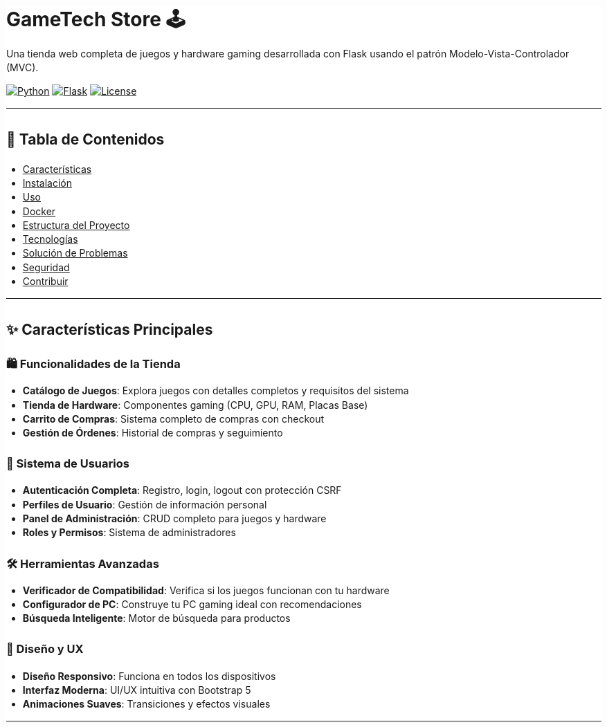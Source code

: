 # GameTech Store 🕹️

Una tienda web completa de juegos y hardware gaming desarrollada con Flask usando el patrón Modelo-Vista-Controlador (MVC).

[![Python](https://img.shields.io/badge/Python-3.8+-blue.svg)](https://www.python.org/)
[![Flask](https://img.shields.io/badge/Flask-2.3.3-green.svg)](https://flask.palletsprojects.com/)
[![License](https://img.shields.io/badge/License-MIT-yellow.svg)](LICENSE)

---

## 📑 Tabla de Contenidos

- [Características](#-características-principales)
- [Instalación](#-instalación-rápida)
- [Uso](#-uso-de-la-aplicación)
- [Docker](#-despliegue-con-docker)
- [Estructura del Proyecto](#-estructura-del-proyecto)
- [Tecnologías](#-tecnologías-utilizadas)
- [Solución de Problemas](#-solución-de-problemas)
- [Seguridad](#-seguridad-y-mejores-prácticas)
- [Contribuir](#-contribuir)

---

## ✨ Características Principales

### 🛍️ Funcionalidades de la Tienda
- **Catálogo de Juegos**: Explora juegos con detalles completos y requisitos del sistema
- **Tienda de Hardware**: Componentes gaming (CPU, GPU, RAM, Placas Base)
- **Carrito de Compras**: Sistema completo de compras con checkout
- **Gestión de Órdenes**: Historial de compras y seguimiento

### 🔐 Sistema de Usuarios
- **Autenticación Completa**: Registro, login, logout con protección CSRF
- **Perfiles de Usuario**: Gestión de información personal
- **Panel de Administración**: CRUD completo para juegos y hardware
- **Roles y Permisos**: Sistema de administradores

### 🛠️ Herramientas Avanzadas
- **Verificador de Compatibilidad**: Verifica si los juegos funcionan con tu hardware
- **Configurador de PC**: Construye tu PC gaming ideal con recomendaciones
- **Búsqueda Inteligente**: Motor de búsqueda para productos

### 🎨 Diseño y UX
- **Diseño Responsivo**: Funciona en todos los dispositivos
- **Interfaz Moderna**: UI/UX intuitiva con Bootstrap 5
- **Animaciones Suaves**: Transiciones y efectos visuales

---